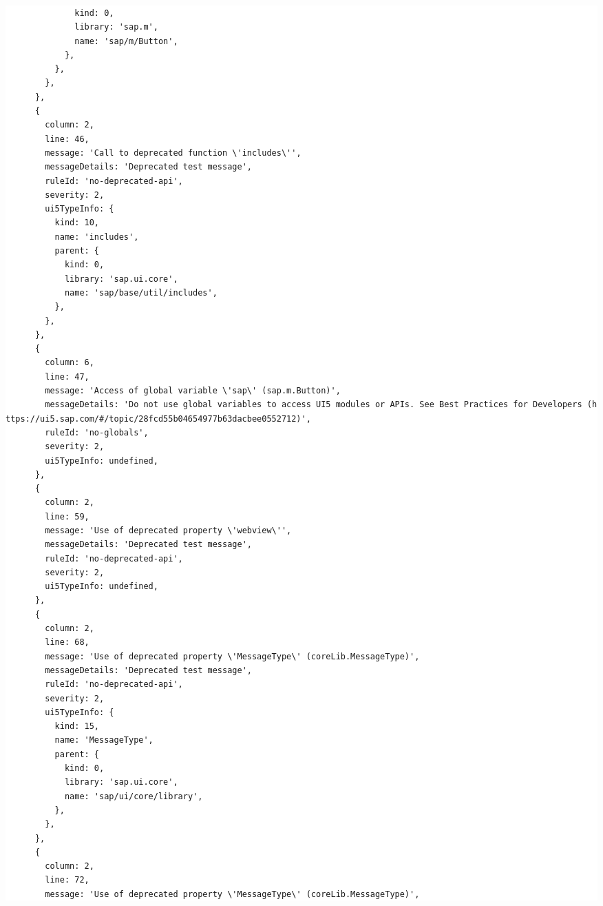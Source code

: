                   kind: 0,
                  library: 'sap.m',
                  name: 'sap/m/Button',
                },
              },
            },
          },
          {
            column: 2,
            line: 46,
            message: 'Call to deprecated function \'includes\'',
            messageDetails: 'Deprecated test message',
            ruleId: 'no-deprecated-api',
            severity: 2,
            ui5TypeInfo: {
              kind: 10,
              name: 'includes',
              parent: {
                kind: 0,
                library: 'sap.ui.core',
                name: 'sap/base/util/includes',
              },
            },
          },
          {
            column: 6,
            line: 47,
            message: 'Access of global variable \'sap\' (sap.m.Button)',
            messageDetails: 'Do not use global variables to access UI5 modules or APIs. See Best Practices for Developers (https://ui5.sap.com/#/topic/28fcd55b04654977b63dacbee0552712)',
            ruleId: 'no-globals',
            severity: 2,
            ui5TypeInfo: undefined,
          },
          {
            column: 2,
            line: 59,
            message: 'Use of deprecated property \'webview\'',
            messageDetails: 'Deprecated test message',
            ruleId: 'no-deprecated-api',
            severity: 2,
            ui5TypeInfo: undefined,
          },
          {
            column: 2,
            line: 68,
            message: 'Use of deprecated property \'MessageType\' (coreLib.MessageType)',
            messageDetails: 'Deprecated test message',
            ruleId: 'no-deprecated-api',
            severity: 2,
            ui5TypeInfo: {
              kind: 15,
              name: 'MessageType',
              parent: {
                kind: 0,
                library: 'sap.ui.core',
                name: 'sap/ui/core/library',
              },
            },
          },
          {
            column: 2,
            line: 72,
            message: 'Use of deprecated property \'MessageType\' (coreLib.MessageType)',